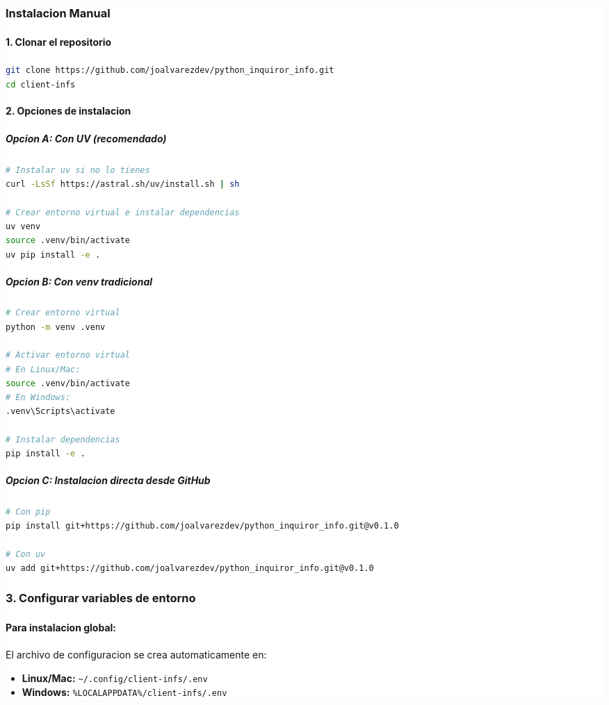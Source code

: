 ### Instalacion Manual

#### 1. Clonar el repositorio

```bash
git clone https://github.com/joalvarezdev/python_inquiror_info.git
cd client-infs
```

#### 2. Opciones de instalacion

##### Opcion A: Con UV (recomendado)

```bash
# Instalar uv si no lo tienes
curl -LsSf https://astral.sh/uv/install.sh | sh

# Crear entorno virtual e instalar dependencias
uv venv
source .venv/bin/activate
uv pip install -e .
```

##### Opcion B: Con venv tradicional

```bash
# Crear entorno virtual
python -m venv .venv

# Activar entorno virtual
# En Linux/Mac:
source .venv/bin/activate
# En Windows:
.venv\Scripts\activate

# Instalar dependencias
pip install -e .
```

##### Opcion C: Instalacion directa desde GitHub

```bash
# Con pip
pip install git+https://github.com/joalvarezdev/python_inquiror_info.git@v0.1.0

# Con uv
uv add git+https://github.com/joalvarezdev/python_inquiror_info.git@v0.1.0
```

### 3. Configurar variables de entorno

#### Para instalacion global:
El archivo de configuracion se crea automaticamente en:
- **Linux/Mac:** `~/.config/client-infs/.env`
- **Windows:** `%LOCALAPPDATA%/client-infs/.env`
